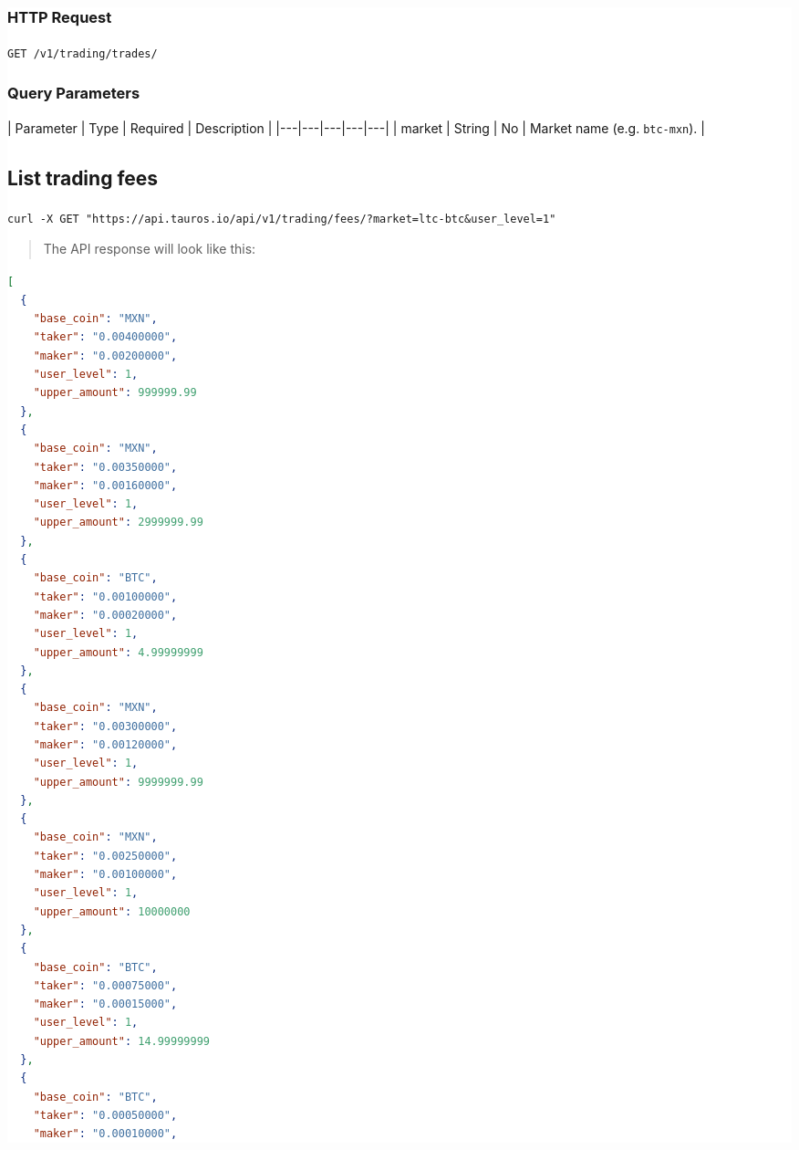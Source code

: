 ### HTTP Request
`GET /v1/trading/trades/`

### Query Parameters
| Parameter | Type | Required |  Description |
|---|---|---|---|---|
| market | String | No | Market name (e.g. `btc-mxn`). |

## List trading fees
```shell
curl -X GET "https://api.tauros.io/api/v1/trading/fees/?market=ltc-btc&user_level=1"
```
> The API response will look like this:

```json
[
  {
    "base_coin": "MXN",
    "taker": "0.00400000",
    "maker": "0.00200000",
    "user_level": 1,
    "upper_amount": 999999.99
  },
  {
    "base_coin": "MXN",
    "taker": "0.00350000",
    "maker": "0.00160000",
    "user_level": 1,
    "upper_amount": 2999999.99
  },
  {
    "base_coin": "BTC",
    "taker": "0.00100000",
    "maker": "0.00020000",
    "user_level": 1,
    "upper_amount": 4.99999999
  },
  {
    "base_coin": "MXN",
    "taker": "0.00300000",
    "maker": "0.00120000",
    "user_level": 1,
    "upper_amount": 9999999.99
  },
  {
    "base_coin": "MXN",
    "taker": "0.00250000",
    "maker": "0.00100000",
    "user_level": 1,
    "upper_amount": 10000000
  },
  {
    "base_coin": "BTC",
    "taker": "0.00075000",
    "maker": "0.00015000",
    "user_level": 1,
    "upper_amount": 14.99999999
  },
  {
    "base_coin": "BTC",
    "taker": "0.00050000",
    "maker": "0.00010000",
```